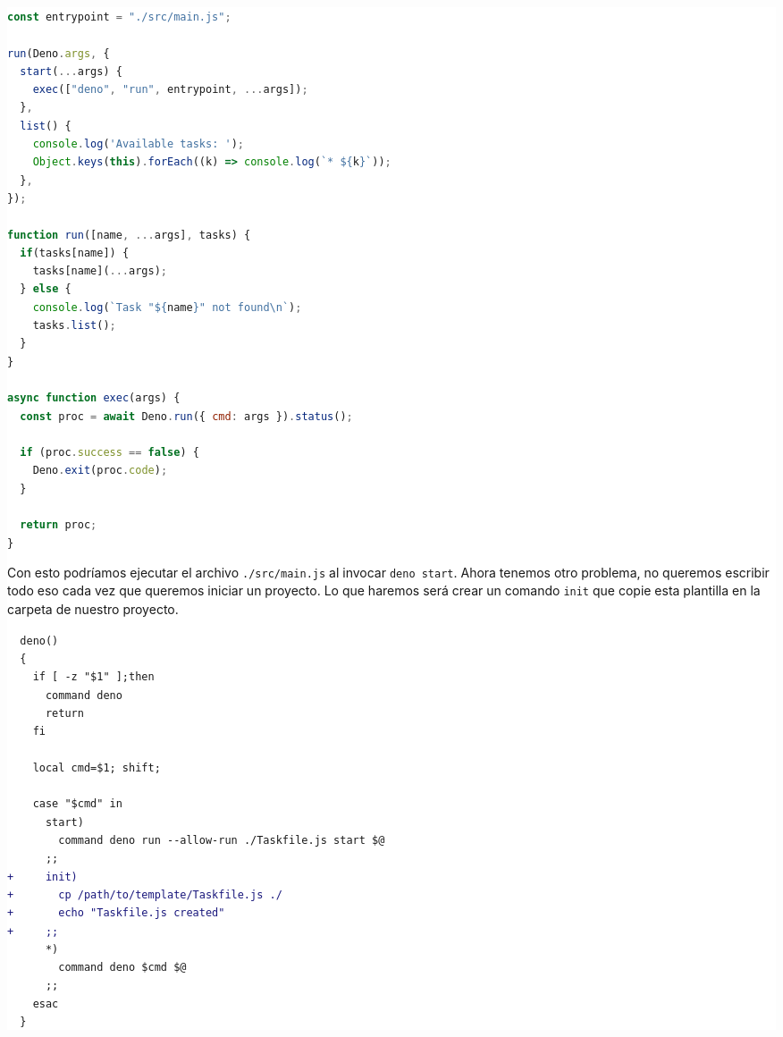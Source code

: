 ```js
const entrypoint = "./src/main.js";

run(Deno.args, {
  start(...args) {
    exec(["deno", "run", entrypoint, ...args]);
  },
  list() {
    console.log('Available tasks: ');
    Object.keys(this).forEach((k) => console.log(`* ${k}`));
  },
});

function run([name, ...args], tasks) {
  if(tasks[name]) {
    tasks[name](...args);
  } else {
    console.log(`Task "${name}" not found\n`);
    tasks.list();
  }
}

async function exec(args) {
  const proc = await Deno.run({ cmd: args }).status();

  if (proc.success == false) {
    Deno.exit(proc.code);
  }

  return proc;
}
```

Con esto podríamos ejecutar el archivo `./src/main.js` al invocar `deno start`. Ahora tenemos otro problema, no queremos escribir todo eso cada vez que queremos iniciar un proyecto. Lo que haremos será crear un comando `init` que copie esta plantilla en la carpeta de nuestro proyecto.

```diff
  deno()
  {
    if [ -z "$1" ];then
      command deno
      return
    fi

    local cmd=$1; shift;

    case "$cmd" in
      start)
        command deno run --allow-run ./Taskfile.js start $@
      ;;
+     init)
+       cp /path/to/template/Taskfile.js ./
+       echo "Taskfile.js created"
+     ;;
      *)
        command deno $cmd $@
      ;;
    esac
  }
```
